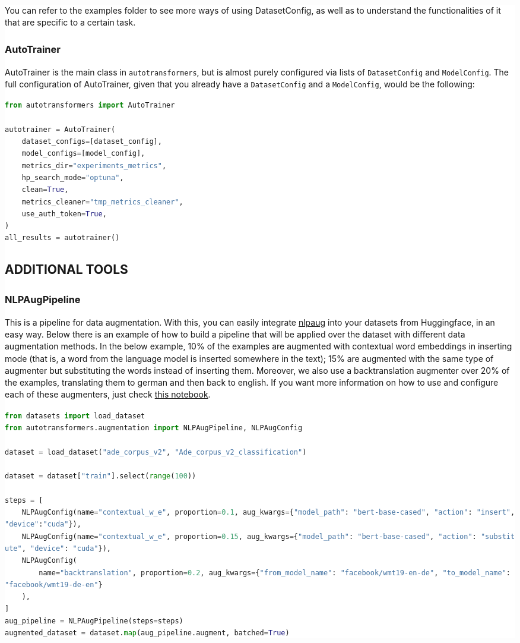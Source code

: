 You can refer to the examples folder to see more ways of using DatasetConfig, as well as to understand the functionalities of it that are specific to a certain task.

### AutoTrainer

AutoTrainer is the main class in `autotransformers`, but is almost purely configured via lists of `DatasetConfig` and `ModelConfig`. The full configuration of AutoTrainer, given that you already have a `DatasetConfig` and a `ModelConfig`, would be the following:

```python
from autotransformers import AutoTrainer

autotrainer = AutoTrainer(
    dataset_configs=[dataset_config],
    model_configs=[model_config],
    metrics_dir="experiments_metrics",
    hp_search_mode="optuna",
    clean=True,
    metrics_cleaner="tmp_metrics_cleaner",
    use_auth_token=True,
)
all_results = autotrainer()
```

## ADDITIONAL TOOLS

### NLPAugPipeline

This is a pipeline for data augmentation. With this, you can easily integrate [nlpaug](https://github.com/makcedward/nlpaug/) into your datasets from Huggingface, in an easy way. Below there is an example of how to build a pipeline that will be applied over the dataset with different data augmentation methods.
In the below example, 10% of the examples are augmented with contextual word embeddings in inserting mode (that is, a word from the language model is inserted somewhere in the text); 15% are augmented with the same type of augmenter but substituting the words instead of inserting them. Moreover, we also use a backtranslation augmenter over 20% of the examples, translating them to german and then back to english.
If you want more information on how to use and configure each of these augmenters, just check [this notebook](https://github.com/makcedward/nlpaug/blob/master/example/textual_augmenter.ipynb).

```python
from datasets import load_dataset
from autotransformers.augmentation import NLPAugPipeline, NLPAugConfig

dataset = load_dataset("ade_corpus_v2", "Ade_corpus_v2_classification")

dataset = dataset["train"].select(range(100))

steps = [
    NLPAugConfig(name="contextual_w_e", proportion=0.1, aug_kwargs={"model_path": "bert-base-cased", "action": "insert", "device":"cuda"}),
    NLPAugConfig(name="contextual_w_e", proportion=0.15, aug_kwargs={"model_path": "bert-base-cased", "action": "substitute", "device": "cuda"}),
    NLPAugConfig(
        name="backtranslation", proportion=0.2, aug_kwargs={"from_model_name": "facebook/wmt19-en-de", "to_model_name": "facebook/wmt19-de-en"}
    ),
]
aug_pipeline = NLPAugPipeline(steps=steps)
augmented_dataset = dataset.map(aug_pipeline.augment, batched=True)
```
